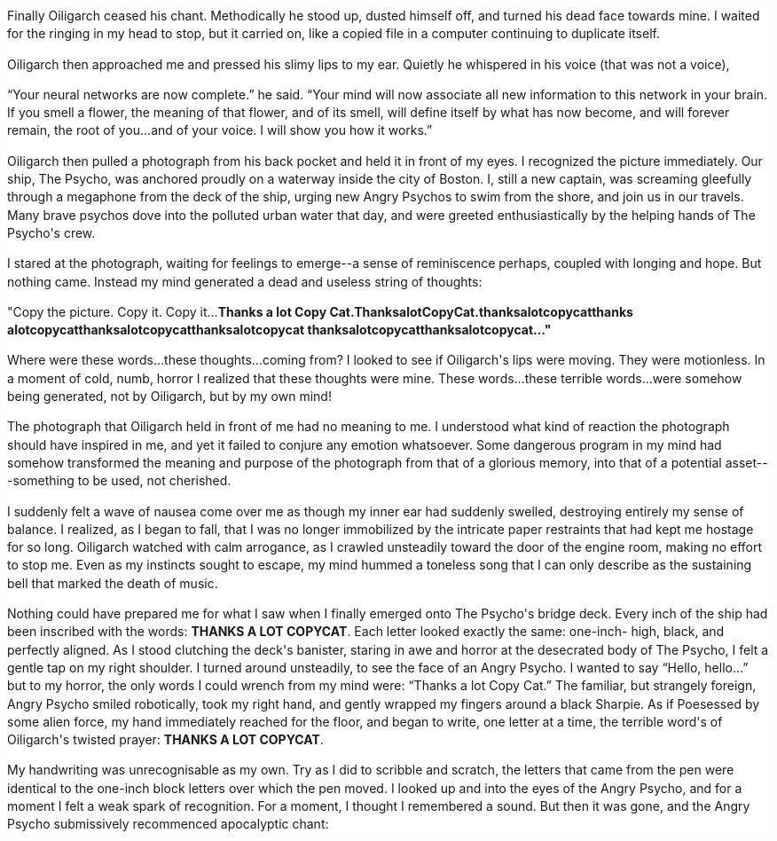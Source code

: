 Finally Oiligarch ceased his chant.   Methodically he stood up, dusted himself off, and turned his dead face towards mine.   I waited for the ringing in my head to stop, but it carried on, like a copied file in a computer continuing to duplicate itself.

Oiligarch then approached me and pressed his slimy lips to my ear.  Quietly he whispered in his voice (that was not a voice),

“Your neural networks are now complete.” he said.  “Your mind will now associate all new information to this network in your brain.  If you smell a flower, the meaning of that flower, and of its smell, will define itself by what has now become, and will forever remain, the root of you…and of your voice.   I will show you how it works.”

Oiligarch then pulled a photograph from his back pocket and held it in front of my eyes.   I recognized the picture immediately.  Our ship, The Psycho, was anchored proudly on a waterway inside the city of Boston.  I, still a new captain, was screaming gleefully through a megaphone from the deck of the ship, urging new Angry Psychos to swim from the shore, and join us in our travels.   Many brave psychos dove into the polluted urban water that day, and were greeted enthusiastically by the helping hands of The Psycho's crew.

I stared at the photograph, waiting for feelings to emerge--a sense of reminiscence perhaps, coupled with longing and hope.  But nothing came.  Instead my mind generated a dead and useless string of thoughts: 

"Copy the picture.  Copy it.  Copy it…**Thanks a lot Copy Cat.ThanksalotCopyCat.thanksalotcopycatthanks alotcopycatthanksalotcopycatthanksalotcopycat thanksalotcopycatthanksalotcopycat…"**

Where were these words…these thoughts…coming from?  I looked to see if Oiligarch's lips were moving.  They were motionless.  In a moment of cold, numb, horror I realized that these thoughts were mine. These words…these terrible words…were somehow being generated, not by Oiligarch, but by my own mind! 

The photograph that Oiligarch held in front of me had no meaning to me. I understood what kind of reaction the photograph should have inspired in me, and yet it failed to conjure any emotion whatsoever. Some dangerous program in my mind had somehow transformed the meaning and purpose of the photograph from that of a glorious memory, into that of a potential asset---something to be used, not cherished.

I suddenly felt a wave of nausea come over me as though my inner ear had suddenly swelled, destroying entirely my sense of balance.  I realized, as I began to fall, that I was no longer immobilized by the intricate paper restraints that had kept me hostage for so long.  Oiligarch watched with calm arrogance, as I crawled unsteadily toward the door of the engine room, making no effort to stop me. Even as my instincts sought to escape, my mind hummed a toneless song that I can only describe as the sustaining bell that marked the death of music. 

Nothing could have prepared me for what I saw when I finally emerged onto The Psycho's bridge deck.  Every inch of the ship had been inscribed with the words: **THANKS A LOT COPYCAT**. Each letter looked exactly the same: one-inch- high, black, and perfectly aligned.  As I stood clutching the deck's banister, staring in awe and horror at the desecrated body of The Psycho, I felt a gentle tap on my right shoulder.  I turned around unsteadily, to see the face of an Angry Psycho.   I wanted to say “Hello, hello…” but to my horror, the only words I could wrench from my mind were:  “Thanks a lot Copy Cat.”   The familiar, but strangely foreign, Angry Psycho smiled robotically, took my right hand, and gently wrapped my fingers around a black Sharpie. As if Poesessed by some alien force, my hand immediately reached for the floor, and began to write, one letter at a time, the terrible word's of Oiligarch's twisted prayer: **THANKS A LOT COPYCAT**.

My handwriting was unrecognisable as my own.   Try as I did to scribble and scratch, the letters that came from the pen were identical to the one-inch block letters over which the pen moved.   I looked up and into the eyes of the Angry Psycho, and for a moment I felt a weak spark of recognition.   For a moment, I thought I remembered a sound.  But then it was gone, and the Angry Psycho submissively recommenced apocalyptic chant:
